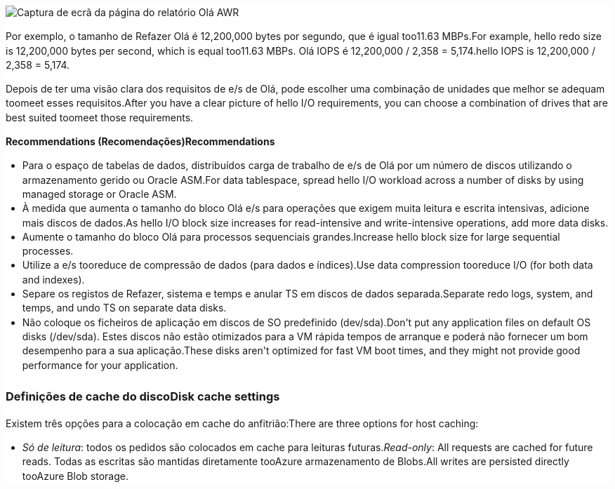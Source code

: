 ![Captura de ecrã da página do relatório Olá AWR](./media/oracle-design/awr_report.png)

<span data-ttu-id="b87c5-235">Por exemplo, o tamanho de Refazer Olá é 12,200,000 bytes por segundo, que é igual too11.63 MBPs.</span><span class="sxs-lookup"><span data-stu-id="b87c5-235">For example, hello redo size is 12,200,000 bytes per second, which is equal too11.63 MBPs.</span></span>
<span data-ttu-id="b87c5-236">Olá IOPS é 12,200,000 / 2,358 = 5,174.</span><span class="sxs-lookup"><span data-stu-id="b87c5-236">hello IOPS is 12,200,000 / 2,358 = 5,174.</span></span>

<span data-ttu-id="b87c5-237">Depois de ter uma visão clara dos requisitos de e/s de Olá, pode escolher uma combinação de unidades que melhor se adequam toomeet esses requisitos.</span><span class="sxs-lookup"><span data-stu-id="b87c5-237">After you have a clear picture of hello I/O requirements, you can choose a combination of drives that are best suited toomeet those requirements.</span></span>

<span data-ttu-id="b87c5-238">**Recommendations (Recomendações)**</span><span class="sxs-lookup"><span data-stu-id="b87c5-238">**Recommendations**</span></span>

- <span data-ttu-id="b87c5-239">Para o espaço de tabelas de dados, distribuídos carga de trabalho de e/s de Olá por um número de discos utilizando o armazenamento gerido ou Oracle ASM.</span><span class="sxs-lookup"><span data-stu-id="b87c5-239">For data tablespace, spread hello I/O workload across a number of disks by using managed storage or Oracle ASM.</span></span>
- <span data-ttu-id="b87c5-240">À medida que aumenta o tamanho do bloco Olá e/s para operações que exigem muita leitura e escrita intensivas, adicione mais discos de dados.</span><span class="sxs-lookup"><span data-stu-id="b87c5-240">As hello I/O block size increases for read-intensive and write-intensive operations, add more data disks.</span></span>
- <span data-ttu-id="b87c5-241">Aumente o tamanho do bloco Olá para processos sequenciais grandes.</span><span class="sxs-lookup"><span data-stu-id="b87c5-241">Increase hello block size for large sequential processes.</span></span>
- <span data-ttu-id="b87c5-242">Utilize a e/s tooreduce de compressão de dados (para dados e índices).</span><span class="sxs-lookup"><span data-stu-id="b87c5-242">Use data compression tooreduce I/O (for both data and indexes).</span></span>
- <span data-ttu-id="b87c5-243">Separe os registos de Refazer, sistema e temps e anular TS em discos de dados separada.</span><span class="sxs-lookup"><span data-stu-id="b87c5-243">Separate redo logs, system, and temps, and undo TS on separate data disks.</span></span>
- <span data-ttu-id="b87c5-244">Não coloque os ficheiros de aplicação em discos de SO predefinido (dev/sda).</span><span class="sxs-lookup"><span data-stu-id="b87c5-244">Don't put any application files on default OS disks (/dev/sda).</span></span> <span data-ttu-id="b87c5-245">Estes discos não estão otimizados para a VM rápida tempos de arranque e poderá não fornecer um bom desempenho para a sua aplicação.</span><span class="sxs-lookup"><span data-stu-id="b87c5-245">These disks aren't optimized for fast VM boot times, and they might not provide good performance for your application.</span></span>

### <a name="disk-cache-settings"></a><span data-ttu-id="b87c5-246">Definições de cache do disco</span><span class="sxs-lookup"><span data-stu-id="b87c5-246">Disk cache settings</span></span>

<span data-ttu-id="b87c5-247">Existem três opções para a colocação em cache do anfitrião:</span><span class="sxs-lookup"><span data-stu-id="b87c5-247">There are three options for host caching:</span></span>

- <span data-ttu-id="b87c5-248">*Só de leitura*: todos os pedidos são colocados em cache para leituras futuras.</span><span class="sxs-lookup"><span data-stu-id="b87c5-248">*Read-only*: All requests are cached for future reads.</span></span> <span data-ttu-id="b87c5-249">Todas as escritas são mantidas diretamente tooAzure armazenamento de Blobs.</span><span class="sxs-lookup"><span data-stu-id="b87c5-249">All writes are persisted directly tooAzure Blob storage.</span></span>
